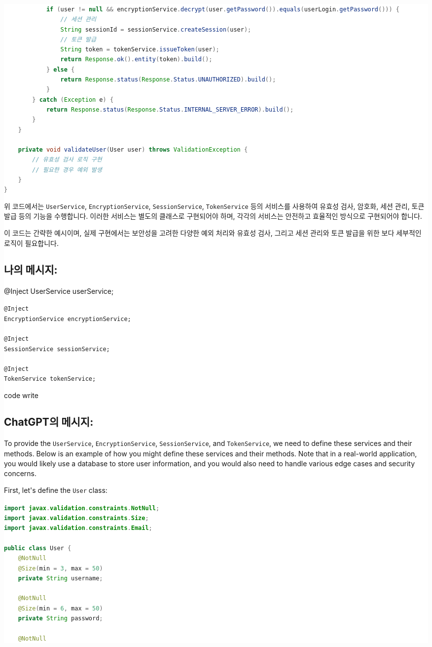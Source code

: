 ```java
            if (user != null && encryptionService.decrypt(user.getPassword()).equals(userLogin.getPassword())) {
                // 세션 관리
                String sessionId = sessionService.createSession(user);
                // 토큰 발급
                String token = tokenService.issueToken(user);
                return Response.ok().entity(token).build();
            } else {
                return Response.status(Response.Status.UNAUTHORIZED).build();
            }
        } catch (Exception e) {
            return Response.status(Response.Status.INTERNAL_SERVER_ERROR).build();
        }
    }

    private void validateUser(User user) throws ValidationException {
        // 유효성 검사 로직 구현
        // 필요한 경우 예외 발생
    }
}
```

위 코드에서는 `UserService`, `EncryptionService`, `SessionService`, `TokenService` 등의 서비스를 사용하여 유효성 검사, 암호화, 세션 관리, 토큰 발급 등의 기능을 수행합니다. 이러한 서비스는 별도의 클래스로 구현되어야 하며, 각각의 서비스는 안전하고 효율적인 방식으로 구현되어야 합니다.

이 코드는 간략한 예시이며, 실제 구현에서는 보안성을 고려한 다양한 예외 처리와 유효성 검사, 그리고 세션 관리와 토큰 발급을 위한 보다 세부적인 로직이 필요합니다.

## 나의 메시지:
@Inject
    UserService userService;

    @Inject
    EncryptionService encryptionService;

    @Inject
    SessionService sessionService;

    @Inject
    TokenService tokenService;


code write

## ChatGPT의 메시지:
To provide the `UserService`, `EncryptionService`, `SessionService`, and `TokenService`, we need to define these services and their methods. Below is an example of how you might define these services and their methods. Note that in a real-world application, you would likely use a database to store user information, and you would also need to handle various edge cases and security concerns.

First, let's define the `User` class:

```java
import javax.validation.constraints.NotNull;
import javax.validation.constraints.Size;
import javax.validation.constraints.Email;

public class User {
    @NotNull
    @Size(min = 3, max = 50)
    private String username;

    @NotNull
    @Size(min = 6, max = 50)
    private String password;

    @NotNull
```